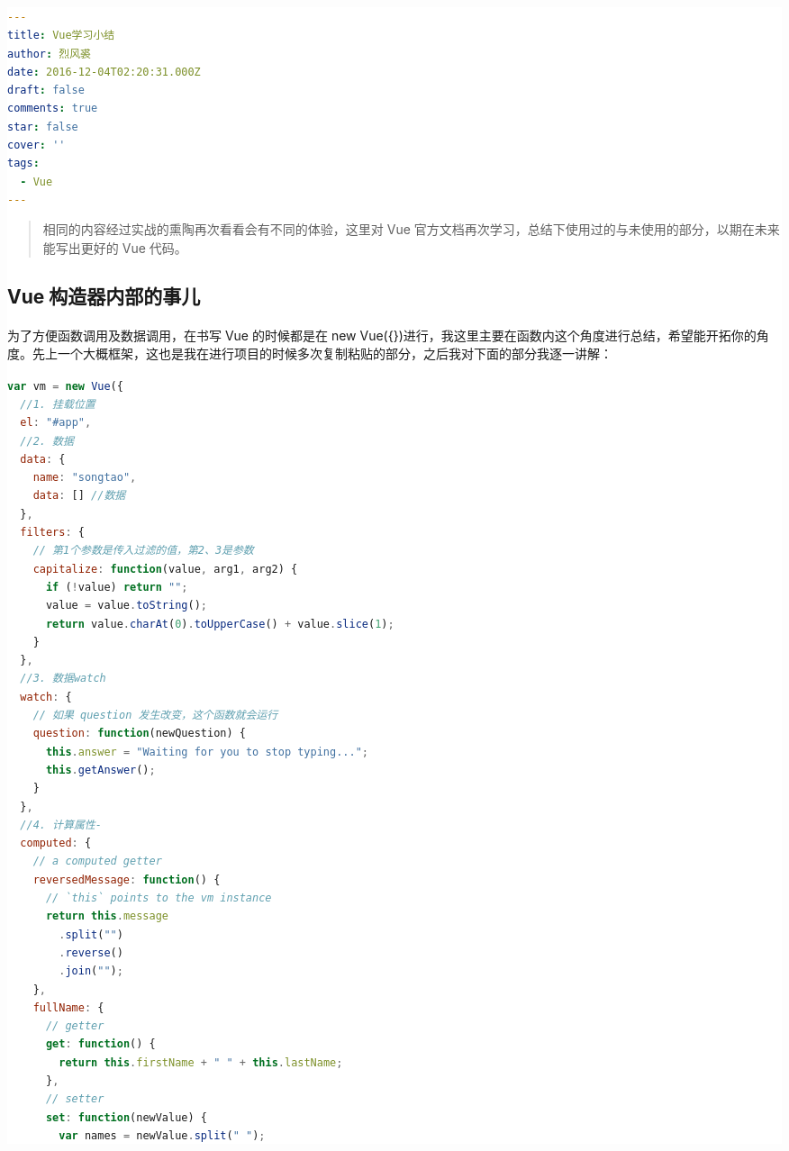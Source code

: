 ```yaml
---
title: Vue学习小结
author: 烈风裘
date: 2016-12-04T02:20:31.000Z
draft: false
comments: true
star: false
cover: ''
tags: 
  - Vue
---
```


> 相同的内容经过实战的熏陶再次看看会有不同的体验，这里对 Vue 官方文档再次学习，总结下使用过的与未使用的部分，以期在未来能写出更好的 Vue 代码。

## Vue 构造器内部的事儿

为了方便函数调用及数据调用，在书写 Vue 的时候都是在 new Vue({})进行，我这里主要在函数内这个角度进行总结，希望能开拓你的角度。先上一个大概框架，这也是我在进行项目的时候多次复制粘贴的部分，之后我对下面的部分我逐一讲解：

```javascript
var vm = new Vue({
  //1. 挂载位置
  el: "#app",
  //2. 数据
  data: {
    name: "songtao",
    data: [] //数据
  },
  filters: {
    // 第1个参数是传入过滤的值，第2、3是参数
    capitalize: function(value, arg1, arg2) {
      if (!value) return "";
      value = value.toString();
      return value.charAt(0).toUpperCase() + value.slice(1);
    }
  },
  //3. 数据watch
  watch: {
    // 如果 question 发生改变，这个函数就会运行
    question: function(newQuestion) {
      this.answer = "Waiting for you to stop typing...";
      this.getAnswer();
    }
  },
  //4. 计算属性-
  computed: {
    // a computed getter
    reversedMessage: function() {
      // `this` points to the vm instance
      return this.message
        .split("")
        .reverse()
        .join("");
    },
    fullName: {
      // getter
      get: function() {
        return this.firstName + " " + this.lastName;
      },
      // setter
      set: function(newValue) {
        var names = newValue.split(" ");
```